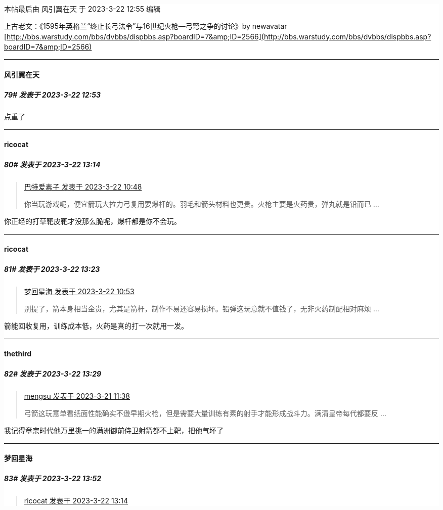  本帖最后由 风引翼在天 于 2023-3-22 12:55 编辑 

上古老文：《1595年英格兰“终止长弓法令”与16世纪火枪—弓弩之争的讨论》by newavatar
[http://bbs.warstudy.com/bbs/dvbbs/dispbbs.asp?boardID=7&amp;ID=2566](http://bbs.warstudy.com/bbs/dvbbs/dispbbs.asp?boardID=7&amp;ID=2566)

*****

####  风引翼在天  
##### 79#       发表于 2023-3-22 12:53

点重了


*****

####  ricocat  
##### 80#       发表于 2023-3-22 13:14

<blockquote><a href="httphttps://bbs.saraba1st.com/2b/forum.php?mod=redirect&amp;goto=findpost&amp;pid=60177918&amp;ptid=2125082" target="_blank">巴特爱素子 发表于 2023-3-22 10:48</a>

你当玩游戏呢，便宜箭玩大拉力弓复用要爆杆的。羽毛和箭头材料也更贵。火枪主要是火药贵，弹丸就是铅而已 ...</blockquote>
你正经的打草靶皮靶才没那么脆呢，爆杆都是你不会玩。

*****

####  ricocat  
##### 81#       发表于 2023-3-22 13:23

<blockquote><a href="httphttps://bbs.saraba1st.com/2b/forum.php?mod=redirect&amp;goto=findpost&amp;pid=60177999&amp;ptid=2125082" target="_blank">梦回星海 发表于 2023-3-22 10:53</a>

别提了，箭本身相当金贵，尤其是箭杆，制作不易还容易损坏。铅弹这玩意就不值钱了，无非火药制配相对麻烦 ...</blockquote>
箭能回收复用，训练成本低，火药是真的打一次就用一发。


*****

####  thethird  
##### 82#       发表于 2023-3-22 13:29

<blockquote><a href="httphttps://bbs.saraba1st.com/2b/forum.php?mod=redirect&amp;goto=findpost&amp;pid=60165015&amp;ptid=2125082" target="_blank">mengsu 发表于 2023-3-21 11:38</a>

弓箭这玩意单看纸面性能确实不逊早期火枪，但是需要大量训练有素的射手才能形成战斗力。满清皇帝每代都要反 ...</blockquote>
我记得章宗时代他万里挑一的满洲御前侍卫射箭都不上靶，把他气坏了


*****

####  梦回星海  
##### 83#       发表于 2023-3-22 13:52

<blockquote><a href="httphttps://bbs.saraba1st.com/2b/forum.php?mod=redirect&amp;goto=findpost&amp;pid=60180101&amp;ptid=2125082" target="_blank">ricocat 发表于 2023-3-22 13:14</a>
